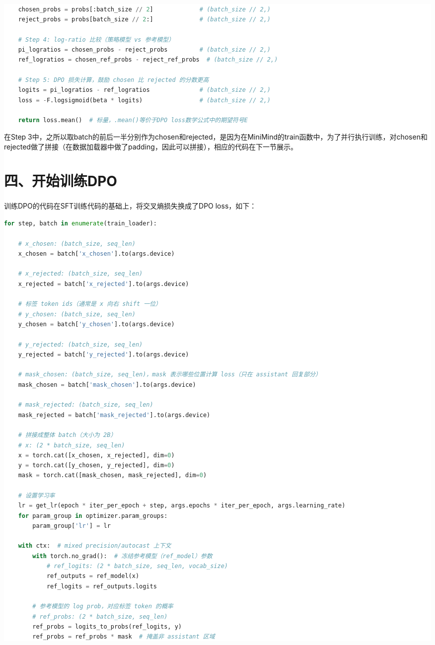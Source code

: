 ```python
    chosen_probs = probs[:batch_size // 2]             # (batch_size // 2,)
    reject_probs = probs[batch_size // 2:]             # (batch_size // 2,)

    # Step 4: log-ratio 比较（策略模型 vs 参考模型）
    pi_logratios = chosen_probs - reject_probs         # (batch_size // 2,)
    ref_logratios = chosen_ref_probs - reject_ref_probs  # (batch_size // 2,)

    # Step 5: DPO 损失计算，鼓励 chosen 比 rejected 的分数更高
    logits = pi_logratios - ref_logratios              # (batch_size // 2,)
    loss = -F.logsigmoid(beta * logits)                # (batch_size // 2,)

    return loss.mean()  # 标量，.mean()等价于DPO loss数学公式中的期望符号E
```

在Step 3中，之所以取batch的前后一半分别作为chosen和rejected，是因为在MiniMind的train函数中，为了并行执行训练，对chosen和rejected做了拼接（在数据加载器中做了padding，因此可以拼接），相应的代码在下一节展示。

# 四、开始训练DPO

训练DPO的代码在SFT训练代码的基础上，将交叉熵损失换成了DPO loss，如下：
```python
for step, batch in enumerate(train_loader):

    # x_chosen: (batch_size, seq_len)
    x_chosen = batch['x_chosen'].to(args.device)

    # x_rejected: (batch_size, seq_len)
    x_rejected = batch['x_rejected'].to(args.device)

    # 标签 token ids（通常是 x 向右 shift 一位）
    # y_chosen: (batch_size, seq_len)
    y_chosen = batch['y_chosen'].to(args.device)

    # y_rejected: (batch_size, seq_len)
    y_rejected = batch['y_rejected'].to(args.device)

    # mask_chosen: (batch_size, seq_len)，mask 表示哪些位置计算 loss（只在 assistant 回复部分）
    mask_chosen = batch['mask_chosen'].to(args.device)

    # mask_rejected: (batch_size, seq_len)
    mask_rejected = batch['mask_rejected'].to(args.device)

    # 拼接成整体 batch（大小为 2B）
    # x: (2 * batch_size, seq_len)
    x = torch.cat([x_chosen, x_rejected], dim=0)
    y = torch.cat([y_chosen, y_rejected], dim=0)
    mask = torch.cat([mask_chosen, mask_rejected], dim=0)

    # 设置学习率
    lr = get_lr(epoch * iter_per_epoch + step, args.epochs * iter_per_epoch, args.learning_rate)
    for param_group in optimizer.param_groups:
        param_group['lr'] = lr

    with ctx:  # mixed precision/autocast 上下文
        with torch.no_grad():  # 冻结参考模型（ref_model）参数
            # ref_logits: (2 * batch_size, seq_len, vocab_size)
            ref_outputs = ref_model(x)
            ref_logits = ref_outputs.logits

        # 参考模型的 log prob，对应标签 token 的概率
        # ref_probs: (2 * batch_size, seq_len)
        ref_probs = logits_to_probs(ref_logits, y)
        ref_probs = ref_probs * mask  # 掩盖非 assistant 区域
```